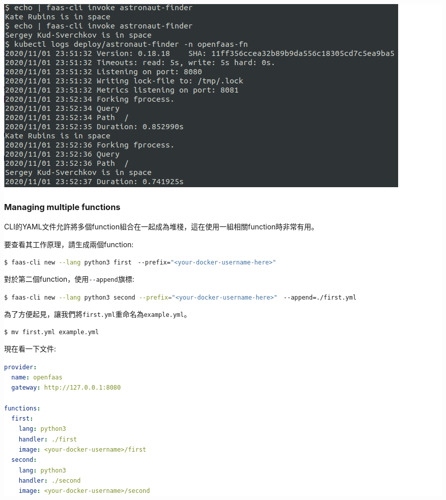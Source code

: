 ![](docs/lab3/astronaut-finder-debug-log-k8s.png)

### Managing multiple functions

CLI的YAML文件允許將多個function組合在一起成為堆棧，這在使用一組相關function時非常有用。

要查看其工作原理，請生成兩個function:

```sh
$ faas-cli new --lang python3 first　--prefix="<your-docker-username-here>"
```

對於第二個function，使用`--append`旗標:

```sh
$ faas-cli new --lang python3 second --prefix="<your-docker-username-here>"　--append=./first.yml　
```

為了方便起見，讓我們將`first.yml`重命名為`example.yml`。

```sh
$ mv first.yml example.yml
```

現在看一下文件:

```yaml
provider:
  name: openfaas
  gateway: http://127.0.0.1:8080

functions:
  first:
    lang: python3
    handler: ./first
    image: <your-docker-username>/first
  second:
    lang: python3
    handler: ./second
    image: <your-docker-username>/second
```
